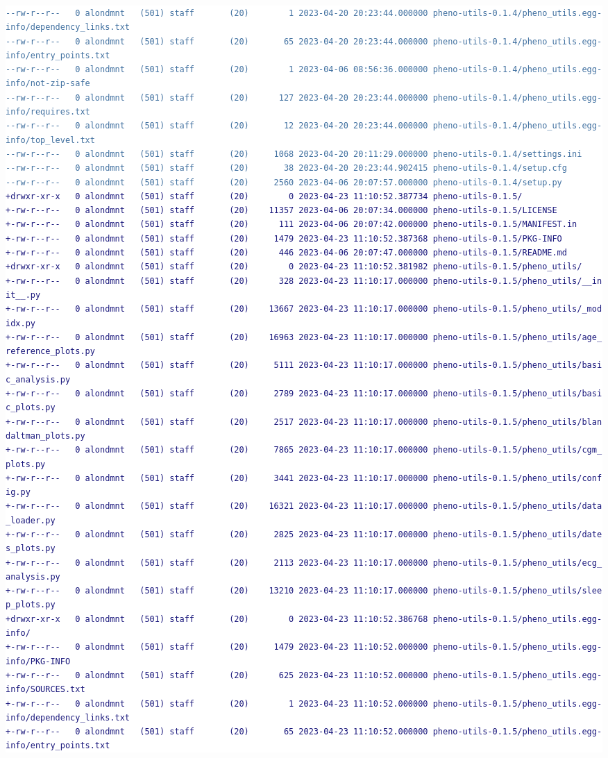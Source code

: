 ```diff
--rw-r--r--   0 alondmnt   (501) staff       (20)        1 2023-04-20 20:23:44.000000 pheno-utils-0.1.4/pheno_utils.egg-info/dependency_links.txt
--rw-r--r--   0 alondmnt   (501) staff       (20)       65 2023-04-20 20:23:44.000000 pheno-utils-0.1.4/pheno_utils.egg-info/entry_points.txt
--rw-r--r--   0 alondmnt   (501) staff       (20)        1 2023-04-06 08:56:36.000000 pheno-utils-0.1.4/pheno_utils.egg-info/not-zip-safe
--rw-r--r--   0 alondmnt   (501) staff       (20)      127 2023-04-20 20:23:44.000000 pheno-utils-0.1.4/pheno_utils.egg-info/requires.txt
--rw-r--r--   0 alondmnt   (501) staff       (20)       12 2023-04-20 20:23:44.000000 pheno-utils-0.1.4/pheno_utils.egg-info/top_level.txt
--rw-r--r--   0 alondmnt   (501) staff       (20)     1068 2023-04-20 20:11:29.000000 pheno-utils-0.1.4/settings.ini
--rw-r--r--   0 alondmnt   (501) staff       (20)       38 2023-04-20 20:23:44.902415 pheno-utils-0.1.4/setup.cfg
--rw-r--r--   0 alondmnt   (501) staff       (20)     2560 2023-04-06 20:07:57.000000 pheno-utils-0.1.4/setup.py
+drwxr-xr-x   0 alondmnt   (501) staff       (20)        0 2023-04-23 11:10:52.387734 pheno-utils-0.1.5/
+-rw-r--r--   0 alondmnt   (501) staff       (20)    11357 2023-04-06 20:07:34.000000 pheno-utils-0.1.5/LICENSE
+-rw-r--r--   0 alondmnt   (501) staff       (20)      111 2023-04-06 20:07:42.000000 pheno-utils-0.1.5/MANIFEST.in
+-rw-r--r--   0 alondmnt   (501) staff       (20)     1479 2023-04-23 11:10:52.387368 pheno-utils-0.1.5/PKG-INFO
+-rw-r--r--   0 alondmnt   (501) staff       (20)      446 2023-04-06 20:07:47.000000 pheno-utils-0.1.5/README.md
+drwxr-xr-x   0 alondmnt   (501) staff       (20)        0 2023-04-23 11:10:52.381982 pheno-utils-0.1.5/pheno_utils/
+-rw-r--r--   0 alondmnt   (501) staff       (20)      328 2023-04-23 11:10:17.000000 pheno-utils-0.1.5/pheno_utils/__init__.py
+-rw-r--r--   0 alondmnt   (501) staff       (20)    13667 2023-04-23 11:10:17.000000 pheno-utils-0.1.5/pheno_utils/_modidx.py
+-rw-r--r--   0 alondmnt   (501) staff       (20)    16963 2023-04-23 11:10:17.000000 pheno-utils-0.1.5/pheno_utils/age_reference_plots.py
+-rw-r--r--   0 alondmnt   (501) staff       (20)     5111 2023-04-23 11:10:17.000000 pheno-utils-0.1.5/pheno_utils/basic_analysis.py
+-rw-r--r--   0 alondmnt   (501) staff       (20)     2789 2023-04-23 11:10:17.000000 pheno-utils-0.1.5/pheno_utils/basic_plots.py
+-rw-r--r--   0 alondmnt   (501) staff       (20)     2517 2023-04-23 11:10:17.000000 pheno-utils-0.1.5/pheno_utils/blandaltman_plots.py
+-rw-r--r--   0 alondmnt   (501) staff       (20)     7865 2023-04-23 11:10:17.000000 pheno-utils-0.1.5/pheno_utils/cgm_plots.py
+-rw-r--r--   0 alondmnt   (501) staff       (20)     3441 2023-04-23 11:10:17.000000 pheno-utils-0.1.5/pheno_utils/config.py
+-rw-r--r--   0 alondmnt   (501) staff       (20)    16321 2023-04-23 11:10:17.000000 pheno-utils-0.1.5/pheno_utils/data_loader.py
+-rw-r--r--   0 alondmnt   (501) staff       (20)     2825 2023-04-23 11:10:17.000000 pheno-utils-0.1.5/pheno_utils/dates_plots.py
+-rw-r--r--   0 alondmnt   (501) staff       (20)     2113 2023-04-23 11:10:17.000000 pheno-utils-0.1.5/pheno_utils/ecg_analysis.py
+-rw-r--r--   0 alondmnt   (501) staff       (20)    13210 2023-04-23 11:10:17.000000 pheno-utils-0.1.5/pheno_utils/sleep_plots.py
+drwxr-xr-x   0 alondmnt   (501) staff       (20)        0 2023-04-23 11:10:52.386768 pheno-utils-0.1.5/pheno_utils.egg-info/
+-rw-r--r--   0 alondmnt   (501) staff       (20)     1479 2023-04-23 11:10:52.000000 pheno-utils-0.1.5/pheno_utils.egg-info/PKG-INFO
+-rw-r--r--   0 alondmnt   (501) staff       (20)      625 2023-04-23 11:10:52.000000 pheno-utils-0.1.5/pheno_utils.egg-info/SOURCES.txt
+-rw-r--r--   0 alondmnt   (501) staff       (20)        1 2023-04-23 11:10:52.000000 pheno-utils-0.1.5/pheno_utils.egg-info/dependency_links.txt
+-rw-r--r--   0 alondmnt   (501) staff       (20)       65 2023-04-23 11:10:52.000000 pheno-utils-0.1.5/pheno_utils.egg-info/entry_points.txt
```